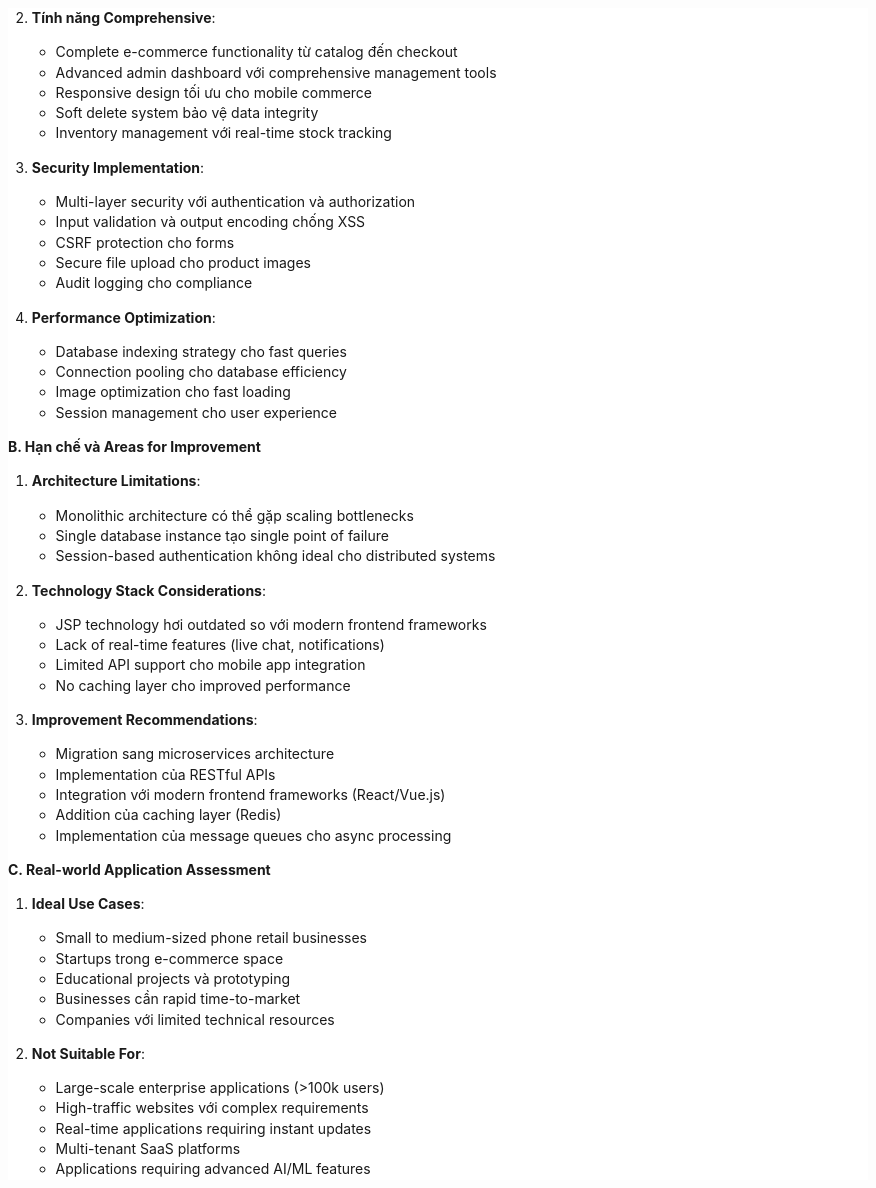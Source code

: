 2. **Tính năng Comprehensive**:

   - Complete e-commerce functionality từ catalog đến checkout
   - Advanced admin dashboard với comprehensive management tools
   - Responsive design tối ưu cho mobile commerce
   - Soft delete system bảo vệ data integrity
   - Inventory management với real-time stock tracking

3. **Security Implementation**:

   - Multi-layer security với authentication và authorization
   - Input validation và output encoding chống XSS
   - CSRF protection cho forms
   - Secure file upload cho product images
   - Audit logging cho compliance

4. **Performance Optimization**:
   - Database indexing strategy cho fast queries
   - Connection pooling cho database efficiency
   - Image optimization cho fast loading
   - Session management cho user experience

**B. Hạn chế và Areas for Improvement**

1. **Architecture Limitations**:

   - Monolithic architecture có thể gặp scaling bottlenecks
   - Single database instance tạo single point of failure
   - Session-based authentication không ideal cho distributed systems

2. **Technology Stack Considerations**:

   - JSP technology hơi outdated so với modern frontend frameworks
   - Lack of real-time features (live chat, notifications)
   - Limited API support cho mobile app integration
   - No caching layer cho improved performance

3. **Improvement Recommendations**:
   - Migration sang microservices architecture
   - Implementation của RESTful APIs
   - Integration với modern frontend frameworks (React/Vue.js)
   - Addition của caching layer (Redis)
   - Implementation của message queues cho async processing

**C. Real-world Application Assessment**

1. **Ideal Use Cases**:

   - Small to medium-sized phone retail businesses
   - Startups trong e-commerce space
   - Educational projects và prototyping
   - Businesses cần rapid time-to-market
   - Companies với limited technical resources

2. **Not Suitable For**:

   - Large-scale enterprise applications (>100k users)
   - High-traffic websites với complex requirements
   - Real-time applications requiring instant updates
   - Multi-tenant SaaS platforms
   - Applications requiring advanced AI/ML features
